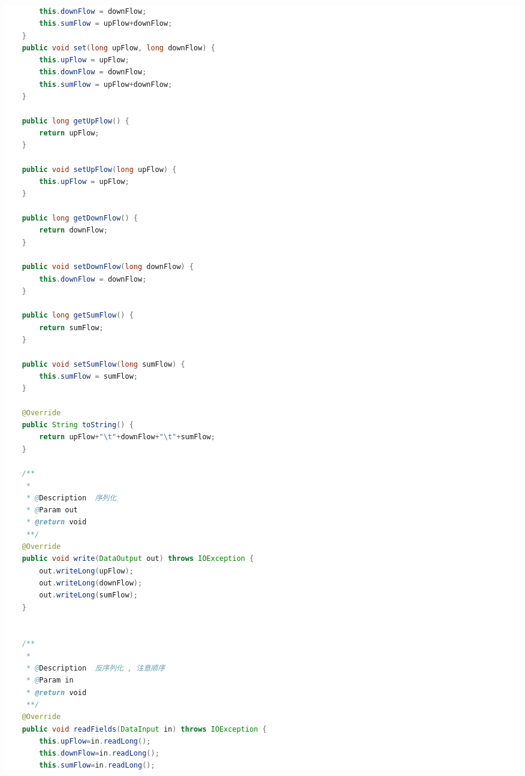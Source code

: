 ```java
        this.downFlow = downFlow;
        this.sumFlow = upFlow+downFlow;
    }
    public void set(long upFlow, long downFlow) {
        this.upFlow = upFlow;
        this.downFlow = downFlow;
        this.sumFlow = upFlow+downFlow;
    }

    public long getUpFlow() {
        return upFlow;
    }

    public void setUpFlow(long upFlow) {
        this.upFlow = upFlow;
    }

    public long getDownFlow() {
        return downFlow;
    }

    public void setDownFlow(long downFlow) {
        this.downFlow = downFlow;
    }

    public long getSumFlow() {
        return sumFlow;
    }

    public void setSumFlow(long sumFlow) {
        this.sumFlow = sumFlow;
    }

    @Override
    public String toString() {
        return upFlow+"\t"+downFlow+"\t"+sumFlow;
    }

    /**
     *
     * @Description  序列化
     * @Param out
     * @return void
     **/
    @Override
    public void write(DataOutput out) throws IOException {
        out.writeLong(upFlow);
        out.writeLong(downFlow);
        out.writeLong(sumFlow);
    }


    /**
     *
     * @Description  反序列化 , 注意顺序
     * @Param in
     * @return void
     **/
    @Override
    public void readFields(DataInput in) throws IOException {
        this.upFlow=in.readLong();
        this.downFlow=in.readLong();
        this.sumFlow=in.readLong();
```